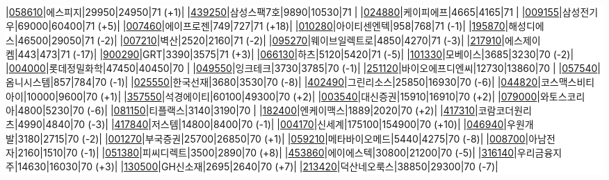 |[058610](https://finance.daum.net/quotes/A058610)|에스피지|29950|24950|71 (+1)|
|[439250](https://finance.daum.net/quotes/A439250)|삼성스팩7호|9890|10530|71 |
|[024880](https://finance.daum.net/quotes/A024880)|케이피에프|4665|4165|71 |
|[009155](https://finance.daum.net/quotes/A009155)|삼성전기우|69000|60400|71 (+5)|
|[007460](https://finance.daum.net/quotes/A007460)|에이프로젠|749|727|71 (+18)|
|[010280](https://finance.daum.net/quotes/A010280)|아이티센엔텍|958|768|71 (-1)|
|[195870](https://finance.daum.net/quotes/A195870)|해성디에스|46500|29050|71 (-2)|
|[007210](https://finance.daum.net/quotes/A007210)|벽산|2520|2160|71 (-2)|
|[095270](https://finance.daum.net/quotes/A095270)|웨이브일렉트로|4850|4270|71 (-3)|
|[217910](https://finance.daum.net/quotes/A217910)|에스제이켐|443|473|71 (-17)|
|[900290](https://finance.daum.net/quotes/A900290)|GRT|3390|3575|71 (+3)|
|[066130](https://finance.daum.net/quotes/A066130)|하츠|5120|5420|71 (-5)|
|[101330](https://finance.daum.net/quotes/A101330)|모베이스|3685|3230|70 (-2)|
|[004000](https://finance.daum.net/quotes/A004000)|롯데정밀화학|47450|40450|70 |
|[049550](https://finance.daum.net/quotes/A049550)|잉크테크|3730|3785|70 (-1)|
|[251120](https://finance.daum.net/quotes/A251120)|바이오에프디엔씨|12730|13860|70 |
|[057540](https://finance.daum.net/quotes/A057540)|옴니시스템|857|784|70 (-1)|
|[025550](https://finance.daum.net/quotes/A025550)|한국선재|3680|3530|70 (-8)|
|[402490](https://finance.daum.net/quotes/A402490)|그린리소스|25850|16930|70 (-6)|
|[044820](https://finance.daum.net/quotes/A044820)|코스맥스비티아이|10000|9600|70 (+1)|
|[357550](https://finance.daum.net/quotes/A357550)|석경에이티|60100|49300|70 (+2)|
|[003540](https://finance.daum.net/quotes/A003540)|대신증권|15910|16910|70 (+2)|
|[079000](https://finance.daum.net/quotes/A079000)|와토스코리아|4800|5230|70 (-6)|
|[081150](https://finance.daum.net/quotes/A081150)|티플랙스|3140|3190|70 |
|[182400](https://finance.daum.net/quotes/A182400)|엔케이맥스|1889|2020|70 (+2)|
|[417310](https://finance.daum.net/quotes/A417310)|코람코더원리츠|4990|4840|70 (-3)|
|[417840](https://finance.daum.net/quotes/A417840)|저스템|14800|8400|70 (-1)|
|[004170](https://finance.daum.net/quotes/A004170)|신세계|175100|154900|70 (+10)|
|[046940](https://finance.daum.net/quotes/A046940)|우원개발|3180|2715|70 (-2)|
|[001270](https://finance.daum.net/quotes/A001270)|부국증권|25700|26850|70 (+1)|
|[059210](https://finance.daum.net/quotes/A059210)|메타바이오메드|5440|4275|70 (-8)|
|[008700](https://finance.daum.net/quotes/A008700)|아남전자|2160|1510|70 (-1)|
|[051380](https://finance.daum.net/quotes/A051380)|피씨디렉트|3500|2890|70 (+8)|
|[453860](https://finance.daum.net/quotes/A453860)|에이에스텍|30800|21200|70 (-5)|
|[316140](https://finance.daum.net/quotes/A316140)|우리금융지주|14630|16030|70 (+3)|
|[130500](https://finance.daum.net/quotes/A130500)|GH신소재|2695|2640|70 (+7)|
|[213420](https://finance.daum.net/quotes/A213420)|덕산네오룩스|38850|29300|70 (-7)|